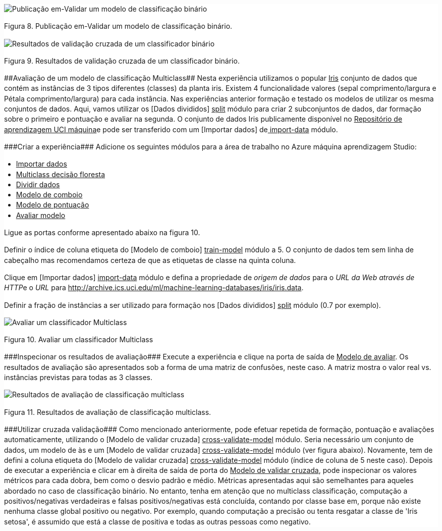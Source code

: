 ![Publicação em-Validar um modelo de classificação binário](media/machine-learning-evaluate-model-performance/8.png)

Figura 8. Publicação em-Validar um modelo de classificação binário.

![Resultados de validação cruzada de um classificador binário](media/machine-learning-evaluate-model-performance/9.png)

Figura 9. Resultados de validação cruzada de um classificador binário.

##<a name="evaluating-a-multiclass-classification-model"></a>Avaliação de um modelo de classificação Multiclass##
Nesta experiência utilizamos o popular [Iris](http://archive.ics.uci.edu/ml/datasets/Iris "Iris") conjunto de dados que contém as instâncias de 3 tipos diferentes (classes) da planta iris. Existem 4 funcionalidade valores (sepal comprimento/largura e Pétala comprimento/largura) para cada instância. Nas experiências anterior formação e testado os modelos de utilizar os mesma conjuntos de dados. Aqui, vamos utilizar os [Dados divididos] [ split] módulo para criar 2 subconjuntos de dados, dar formação sobre o primeiro e pontuação e avaliar na segunda. O conjunto de dados Iris publicamente disponível no [Repositório de aprendizagem UCI máquina](http://archive.ics.uci.edu/ml/index.html)e pode ser transferido com um [Importar dados] de[ import-data] módulo.

###<a name="creating-the-experiment"></a>Criar a experiência###
Adicione os seguintes módulos para a área de trabalho no Azure máquina aprendizagem Studio:

- [Importar dados][import-data]
- [Multiclass decisão floresta][multiclass-decision-forest]
- [Dividir dados][split]
- [Modelo de comboio][train-model]
- [Modelo de pontuação][score-model]
- [Avaliar modelo][evaluate-model]

Ligue as portas conforme apresentado abaixo na figura 10.

Definir o índice de coluna etiqueta do [Modelo de comboio] [ train-model] módulo a 5. O conjunto de dados tem sem linha de cabeçalho mas recomendamos certeza de que as etiquetas de classe na quinta coluna.

Clique em [Importar dados] [ import-data] módulo e defina a propriedade de *origem de dados* para o *URL da Web através de HTTP*e o *URL* para http://archive.ics.uci.edu/ml/machine-learning-databases/iris/iris.data.

Definir a fração de instâncias a ser utilizado para formação nos [Dados divididos] [ split] módulo (0.7 por exemplo).
 
![Avaliar um classificador Multiclass](media/machine-learning-evaluate-model-performance/10.png)

Figura 10. Avaliar um classificador Multiclass

###<a name="inspecting-the-evaluation-results"></a>Inspecionar os resultados de avaliação###
Execute a experiência e clique na porta de saída de [Modelo de avaliar][evaluate-model]. Os resultados de avaliação são apresentados sob a forma de uma matriz de confusões, neste caso. A matriz mostra o valor real vs. instâncias previstas para todas as 3 classes.
 
![Resultados de avaliação de classificação multiclass](media/machine-learning-evaluate-model-performance/11.png)

Figura 11. Resultados de avaliação de classificação multiclass.

###<a name="using-cross-validation"></a>Utilizar cruzada validação###
Como mencionado anteriormente, pode efetuar repetida de formação, pontuação e avaliações automaticamente, utilizando o [Modelo de validar cruzada] [ cross-validate-model] módulo. Seria necessário um conjunto de dados, um modelo de às e um [Modelo de validar cruzada] [ cross-validate-model] módulo (ver figura abaixo). Novamente, tem de defini a coluna etiqueta do [Modelo de validar cruzada] [ cross-validate-model] módulo (índice de coluna de 5 neste caso). Depois de executar a experiência e clicar em à direita de saída de porta do [Modelo de validar cruzada][cross-validate-model], pode inspecionar os valores métricos para cada dobra, bem como o desvio padrão e médio. Métricas apresentadas aqui são semelhantes para aqueles abordado no caso de classificação binário. No entanto, tenha em atenção que no multiclass classificação, computação a positivos/negativas verdadeiras e falsas positivos/negativas está concluída, contando por classe base em, porque não existe nenhuma classe global positivo ou negativo. Por exemplo, quando computação a precisão ou tenta resgatar a classe de 'Iris setosa', é assumido que está a classe de positiva e todas as outras pessoas como negativo.
 

[cross-validate-model]: https://msdn.microsoft.com/library/azure/75fb875d-6b86-4d46-8bcc-74261ade5826/
[evaluate-model]: https://msdn.microsoft.com/library/azure/927d65ac-3b50-4694-9903-20f6c1672089/
[linear-regression]: https://msdn.microsoft.com/library/azure/31960a6f-789b-4cf7-88d6-2e1152c0bd1a/
[multiclass-decision-forest]: https://msdn.microsoft.com/library/azure/5e70108d-2e44-45d9-86e8-94f37c68fe86/
[import-data]: https://msdn.microsoft.com/library/azure/4e1b0fe6-aded-4b3f-a36f-39b8862b9004/
[score-model]: https://msdn.microsoft.com/library/azure/401b4f92-e724-4d5a-be81-d5b0ff9bdb33/
[split]: https://msdn.microsoft.com/library/azure/70530644-c97a-4ab6-85f7-88bf30a8be5f/
[train-model]: https://msdn.microsoft.com/library/azure/5cc7053e-aa30-450d-96c0-dae4be720977/
[two-class-logistic-regression]: https://msdn.microsoft.com/library/azure/b0fd7660-eeed-43c5-9487-20d9cc79ed5d/